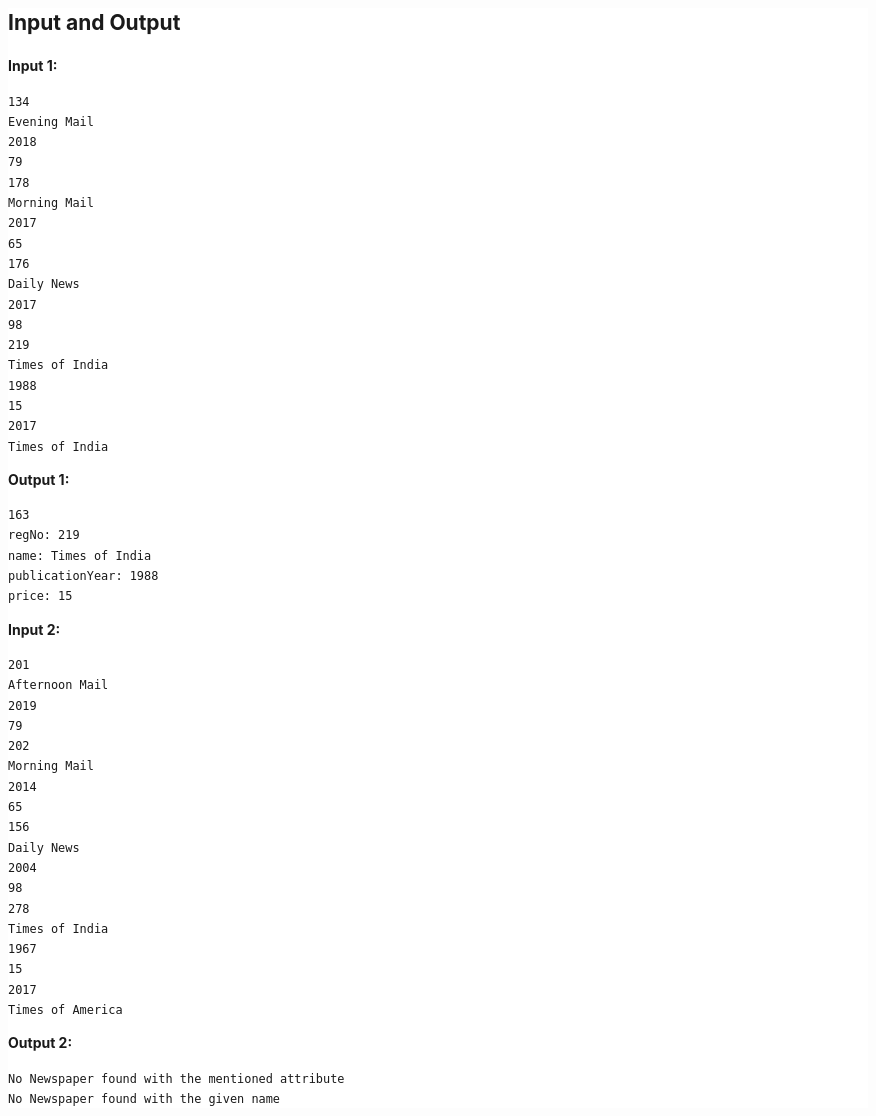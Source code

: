 **Input and Output**
-------------------

**Input 1:**
```
134
Evening Mail
2018
79
178
Morning Mail
2017
65
176
Daily News
2017
98
219
Times of India
1988
15
2017
Times of India
```

**Output 1:**
```
163
regNo: 219
name: Times of India
publicationYear: 1988
price: 15
```

**Input 2:**
```
201
Afternoon Mail
2019
79
202
Morning Mail
2014
65
156
Daily News
2004
98
278
Times of India
1967
15
2017
Times of America
```

**Output 2:**
```
No Newspaper found with the mentioned attribute
No Newspaper found with the given name
```